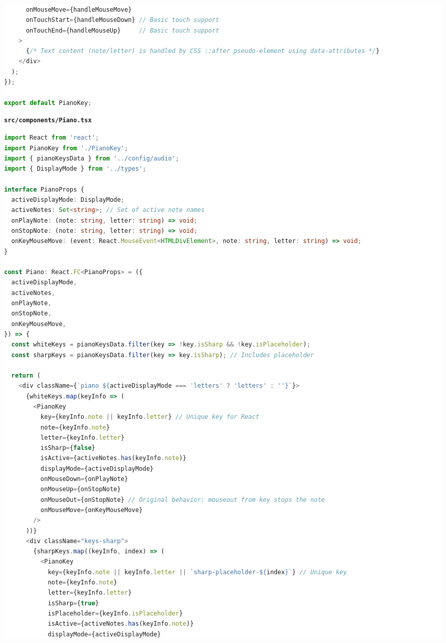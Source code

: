```typescript
      onMouseMove={handleMouseMove}
      onTouchStart={handleMouseDown} // Basic touch support
      onTouchEnd={handleMouseUp}     // Basic touch support
    >
      {/* Text content (note/letter) is handled by CSS ::after pseudo-element using data-attributes */}
    </div>
  );
});

export default PianoKey;
```

**`src/components/Piano.tsx`**
```typescript
import React from 'react';
import PianoKey from './PianoKey';
import { pianoKeysData } from '../config/audio';
import { DisplayMode } from '../types';

interface PianoProps {
  activeDisplayMode: DisplayMode;
  activeNotes: Set<string>; // Set of active note names
  onPlayNote: (note: string, letter: string) => void;
  onStopNote: (note: string, letter: string) => void;
  onKeyMouseMove: (event: React.MouseEvent<HTMLDivElement>, note: string, letter: string) => void;
}

const Piano: React.FC<PianoProps> = ({
  activeDisplayMode,
  activeNotes,
  onPlayNote,
  onStopNote,
  onKeyMouseMove,
}) => {
  const whiteKeys = pianoKeysData.filter(key => !key.isSharp && !key.isPlaceholder);
  const sharpKeys = pianoKeysData.filter(key => key.isSharp); // Includes placeholder

  return (
    <div className={`piano ${activeDisplayMode === 'letters' ? 'letters' : ''}`}>
      {whiteKeys.map(keyInfo => (
        <PianoKey
          key={keyInfo.note || keyInfo.letter} // Unique key for React
          note={keyInfo.note}
          letter={keyInfo.letter}
          isSharp={false}
          isActive={activeNotes.has(keyInfo.note)}
          displayMode={activeDisplayMode}
          onMouseDown={onPlayNote}
          onMouseUp={onStopNote}
          onMouseOut={onStopNote} // Original behavior: mouseout from key stops the note
          onMouseMove={onKeyMouseMove}
        />
      ))}
      <div className="keys-sharp">
        {sharpKeys.map((keyInfo, index) => (
          <PianoKey
            key={keyInfo.note || keyInfo.letter || `sharp-placeholder-${index}`} // Unique key
            note={keyInfo.note}
            letter={keyInfo.letter}
            isSharp={true}
            isPlaceholder={keyInfo.isPlaceholder}
            isActive={activeNotes.has(keyInfo.note)}
            displayMode={activeDisplayMode}
```